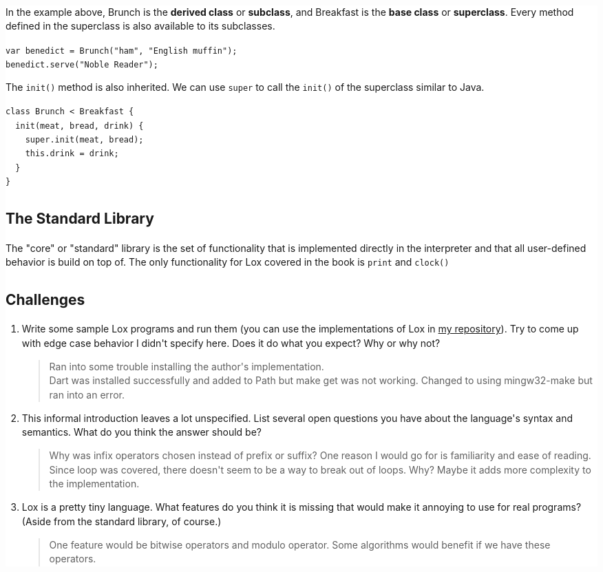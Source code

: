 In the example above, Brunch is the **derived class** or **subclass**, and Breakfast is the **base class** or **superclass**.
Every method defined in the superclass is also available to its subclasses.

```lox
var benedict = Brunch("ham", "English muffin");
benedict.serve("Noble Reader");
```

The `init()` method is also inherited. We can use `super` to call the `init()` of the superclass similar to Java.

```lox
class Brunch < Breakfast {
  init(meat, bread, drink) {
    super.init(meat, bread);
    this.drink = drink;
  }
}
```

## The Standard Library

The "core" or "standard" library is the set of functionality that is implemented directly in the interpreter and that all user-defined behavior is build on top of.
The only functionality for Lox covered in the book is `print` and `clock()`

## Challenges

1. Write some sample Lox programs and run them (you can use the implementations of Lox in [my repository](https://github.com/munificent/craftinginterpreters)). Try to come up with edge case behavior I didn't specify here. Does it do what you expect? Why or why not?

   > Ran into some trouble installing the author's implementation.  
   > Dart was installed successfully and added to Path but make get was not working. Changed to using mingw32-make but ran into an error.

2. This informal introduction leaves a lot unspecified. List several open questions you have about the language's syntax and semantics. What do you think the answer should be?

   > Why was infix operators chosen instead of prefix or suffix? One reason I would go for is familiarity and ease of reading.  
   > Since loop was covered, there doesn't seem to be a way to break out of loops. Why? Maybe it adds more complexity to the implementation.

3. Lox is a pretty tiny language. What features do you think it is missing that would make it annoying to use for real programs? (Aside from the standard library, of course.)

   > One feature would be bitwise operators and modulo operator. Some algorithms would benefit if we have these operators.
